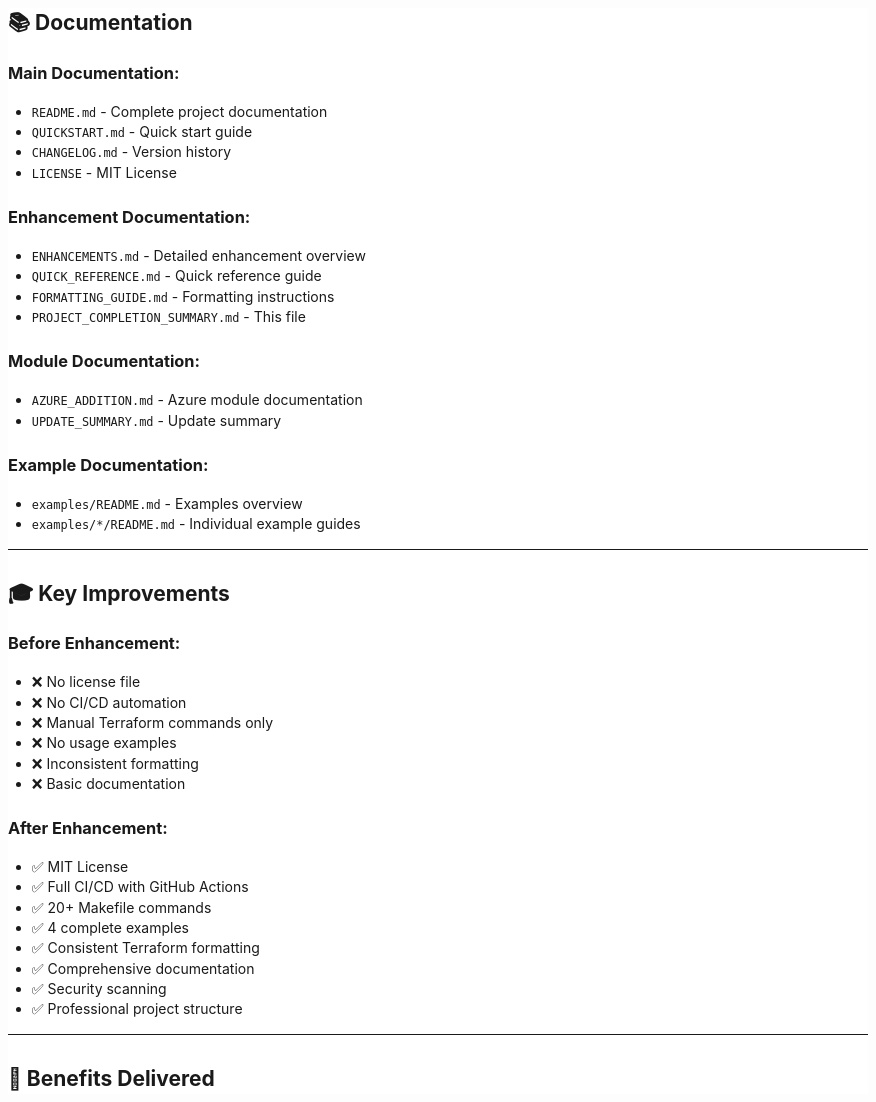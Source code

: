 
## 📚 Documentation

### Main Documentation:
- `README.md` - Complete project documentation
- `QUICKSTART.md` - Quick start guide
- `CHANGELOG.md` - Version history
- `LICENSE` - MIT License

### Enhancement Documentation:
- `ENHANCEMENTS.md` - Detailed enhancement overview
- `QUICK_REFERENCE.md` - Quick reference guide
- `FORMATTING_GUIDE.md` - Formatting instructions
- `PROJECT_COMPLETION_SUMMARY.md` - This file

### Module Documentation:
- `AZURE_ADDITION.md` - Azure module documentation
- `UPDATE_SUMMARY.md` - Update summary

### Example Documentation:
- `examples/README.md` - Examples overview
- `examples/*/README.md` - Individual example guides

---

## 🎓 Key Improvements

### Before Enhancement:
- ❌ No license file
- ❌ No CI/CD automation
- ❌ Manual Terraform commands only
- ❌ No usage examples
- ❌ Inconsistent formatting
- ❌ Basic documentation

### After Enhancement:
- ✅ MIT License
- ✅ Full CI/CD with GitHub Actions
- ✅ 20+ Makefile commands
- ✅ 4 complete examples
- ✅ Consistent Terraform formatting
- ✅ Comprehensive documentation
- ✅ Security scanning
- ✅ Professional project structure

---

## 🌟 Benefits Delivered
